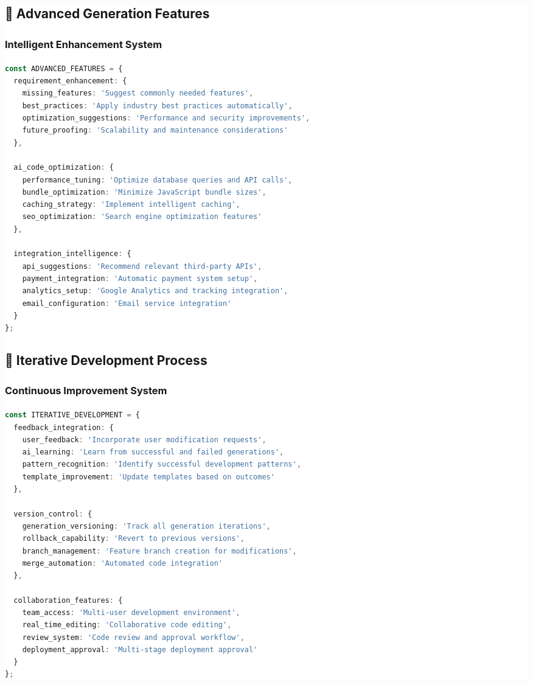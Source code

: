 ## 🚀 Advanced Generation Features

### Intelligent Enhancement System
```typescript
const ADVANCED_FEATURES = {
  requirement_enhancement: {
    missing_features: 'Suggest commonly needed features',
    best_practices: 'Apply industry best practices automatically',
    optimization_suggestions: 'Performance and security improvements',
    future_proofing: 'Scalability and maintenance considerations'
  },
  
  ai_code_optimization: {
    performance_tuning: 'Optimize database queries and API calls',
    bundle_optimization: 'Minimize JavaScript bundle sizes',
    caching_strategy: 'Implement intelligent caching',
    seo_optimization: 'Search engine optimization features'
  },
  
  integration_intelligence: {
    api_suggestions: 'Recommend relevant third-party APIs',
    payment_integration: 'Automatic payment system setup',
    analytics_setup: 'Google Analytics and tracking integration',
    email_configuration: 'Email service integration'
  }
};
```

## 🔄 Iterative Development Process

### Continuous Improvement System
```typescript
const ITERATIVE_DEVELOPMENT = {
  feedback_integration: {
    user_feedback: 'Incorporate user modification requests',
    ai_learning: 'Learn from successful and failed generations',
    pattern_recognition: 'Identify successful development patterns',
    template_improvement: 'Update templates based on outcomes'
  },
  
  version_control: {
    generation_versioning: 'Track all generation iterations',
    rollback_capability: 'Revert to previous versions',
    branch_management: 'Feature branch creation for modifications',
    merge_automation: 'Automated code integration'
  },
  
  collaboration_features: {
    team_access: 'Multi-user development environment',
    real_time_editing: 'Collaborative code editing',
    review_system: 'Code review and approval workflow',
    deployment_approval: 'Multi-stage deployment approval'
  }
};
```
